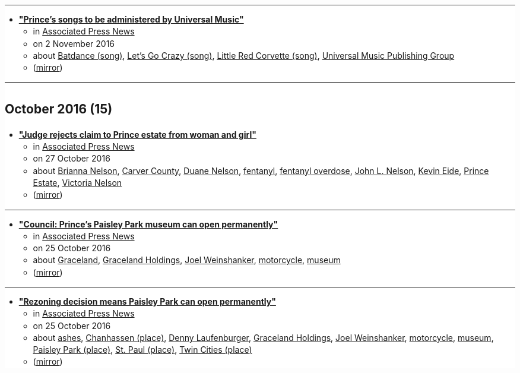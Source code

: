 ----

 - [**"Prince’s songs to be administered by Universal Music"**](https://apnews.com/6bbb6f003373473794c6e97dd692189e)
    - in [Associated Press News](../../../publications/a-e/associated-press-news/index.md)
    - on 2 November 2016
    - about [Batdance (song)](../../../topics/song/batdance/index.md), [Let’s Go Crazy (song)](../../../topics/song/let-s-go-crazy/index.md), [Little Red Corvette (song)](../../../topics/song/little-red-corvette/index.md), [Universal Music Publishing Group](../../../topics/universal-music-publishing-group/index.md)
    - ([mirror](https://web.archive.org/web/*/https://apnews.com/6bbb6f003373473794c6e97dd692189e))

----

## October 2016 (15)

 - [**"Judge rejects claim to Prince estate from woman and girl"**](https://apnews.com/26dcb05f3dc549dd8d6f415e3b6f2602)
    - in [Associated Press News](../../../publications/a-e/associated-press-news/index.md)
    - on 27 October 2016
    - about [Brianna Nelson](../../../topics/brianna-nelson/index.md), [Carver County](../../../topics/carver-county/index.md), [Duane Nelson](../../../topics/duane-nelson/index.md), [fentanyl](../../../topics/fentanyl/index.md), [fentanyl overdose](../../../topics/fentanyl-overdose/index.md), [John L. Nelson](../../../topics/john-l-nelson/index.md), [Kevin Eide](../../../topics/kevin-eide/index.md), [Prince Estate](../../../topics/prince-estate/index.md), [Victoria Nelson](../../../topics/victoria-nelson/index.md)
    - ([mirror](https://web.archive.org/web/*/https://apnews.com/26dcb05f3dc549dd8d6f415e3b6f2602))

----

 - [**"Council: Prince’s Paisley Park museum can open permanently"**](https://apnews.com/b8ca79d39dec4b2e830759ad4485342c)
    - in [Associated Press News](../../../publications/a-e/associated-press-news/index.md)
    - on 25 October 2016
    - about [Graceland](../../../topics/graceland/index.md), [Graceland Holdings](../../../topics/graceland-holdings/index.md), [Joel Weinshanker](../../../topics/joel-weinshanker/index.md), [motorcycle](../../../topics/motorcycle/index.md), [museum](../../../topics/museum/index.md)
    - ([mirror](https://web.archive.org/web/*/https://apnews.com/b8ca79d39dec4b2e830759ad4485342c))

----

 - [**"Rezoning decision means Paisley Park can open permanently"**](https://apnews.com/article/3d3261f07e9b4edb879832ea78bf1280)
    - in [Associated Press News](../../../publications/a-e/associated-press-news/index.md)
    - on 25 October 2016
    - about [ashes](../../../topics/ashes/index.md), [Chanhassen (place)](../../../topics/place/chanhassen/index.md), [Denny Laufenburger](../../../topics/denny-laufenburger/index.md), [Graceland Holdings](../../../topics/graceland-holdings/index.md), [Joel Weinshanker](../../../topics/joel-weinshanker/index.md), [motorcycle](../../../topics/motorcycle/index.md), [museum](../../../topics/museum/index.md), [Paisley Park (place)](../../../topics/place/paisley-park/index.md), [St. Paul (place)](../../../topics/place/st-paul/index.md), [Twin Cities (place)](../../../topics/place/twin-cities/index.md)
    - ([mirror](https://web.archive.org/web/*/https://apnews.com/article/3d3261f07e9b4edb879832ea78bf1280))
